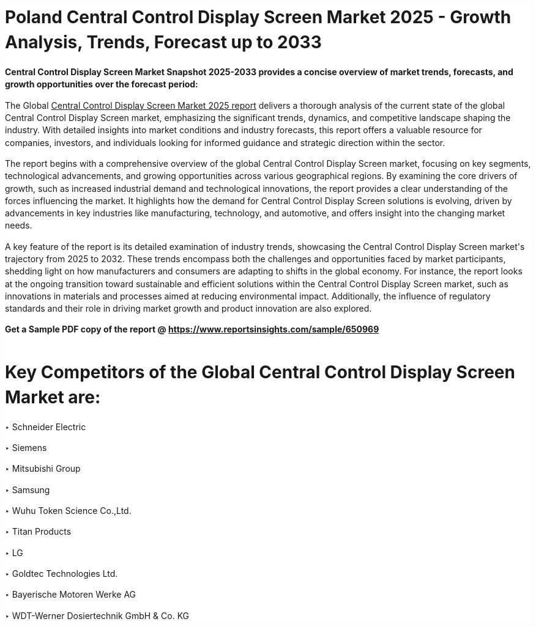 # Poland Central Control Display Screen Market 2025 - Growth Analysis, Trends, Forecast up to 2033

<strong>Central Control Display Screen Market Snapshot 2025-2033 provides a concise overview of market trends, forecasts, and growth opportunities over the forecast period:</strong>

The Global <a href=https://www.reportsinsights.com/sample/650969>Central Control Display Screen Market 2025 report</a> delivers a thorough analysis of the current state of the global Central Control Display Screen market, emphasizing the significant trends, dynamics, and competitive landscape shaping the industry. With detailed insights into market conditions and industry forecasts, this report offers a valuable resource for companies, investors, and individuals looking for informed guidance and strategic direction within the sector.

The report begins with a comprehensive overview of the global Central Control Display Screen market, focusing on key segments, technological advancements, and growing opportunities across various geographical regions. By examining the core drivers of growth, such as increased industrial demand and technological innovations, the report provides a clear understanding of the forces influencing the market. It highlights how the demand for Central Control Display Screen solutions is evolving, driven by advancements in key industries like manufacturing, technology, and automotive, and offers insight into the changing market needs.

A key feature of the report is its detailed examination of industry trends, showcasing the Central Control Display Screen market's trajectory from 2025 to 2032. These trends encompass both the challenges and opportunities faced by market participants, shedding light on how manufacturers and consumers are adapting to shifts in the global economy. For instance, the report looks at the ongoing transition toward sustainable and efficient solutions within the Central Control Display Screen market, such as innovations in materials and processes aimed at reducing environmental impact. Additionally, the influence of regulatory standards and their role in driving market growth and product innovation are also explored.

<strong>Get a Sample PDF copy of the report @ <a href=https://www.reportsinsights.com/sample/650969>https://www.reportsinsights.com/sample/650969</a></strong>

# <strong>Key Competitors of the Global Central Control Display Screen Market are:</strong>

‣ Schneider Electric

‣ Siemens

‣ Mitsubishi Group

‣ Samsung

‣ Wuhu Token Science Co.,Ltd.

‣ Titan Products

‣ LG

‣ Goldtec Technologies Ltd.

‣ Bayerische Motoren Werke AG

‣ WDT-Werner Dosiertechnik GmbH & Co. KG
